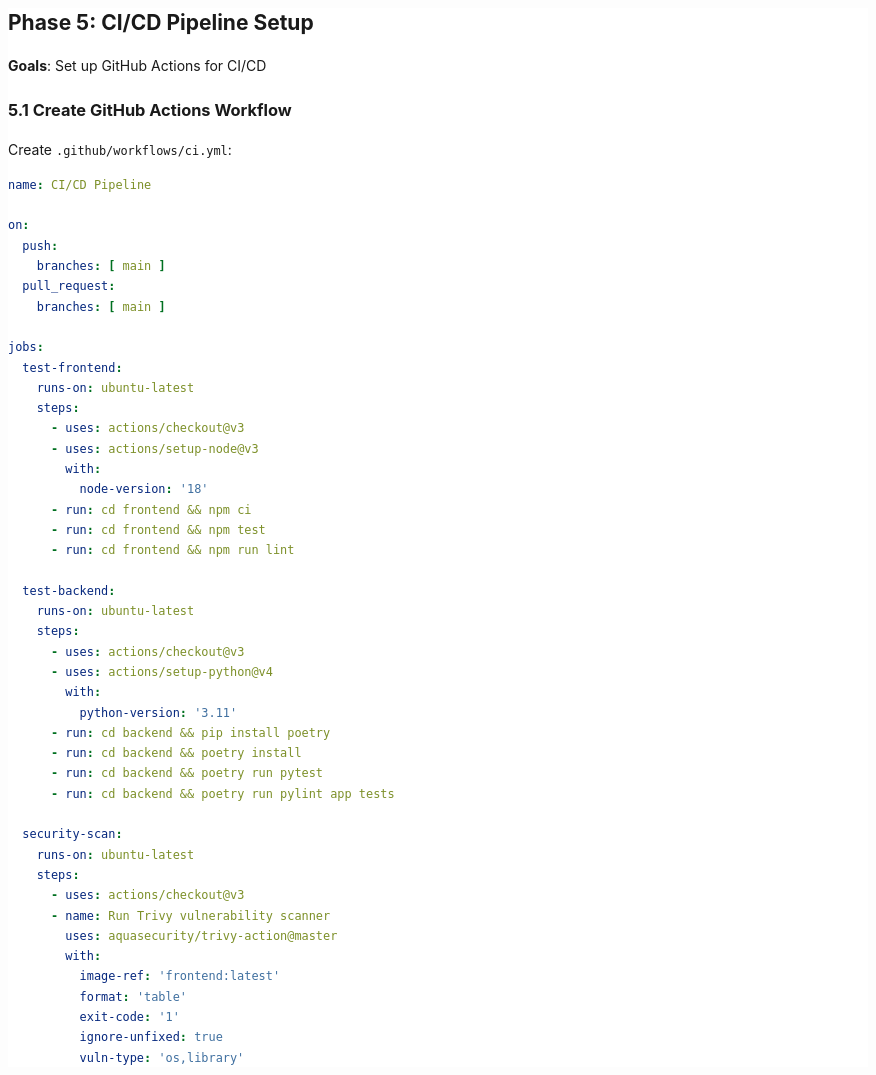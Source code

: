 ## Phase 5: CI/CD Pipeline Setup
**Goals**: Set up GitHub Actions for CI/CD

### 5.1 Create GitHub Actions Workflow
Create `.github/workflows/ci.yml`:
```yaml
name: CI/CD Pipeline

on:
  push:
    branches: [ main ]
  pull_request:
    branches: [ main ]

jobs:
  test-frontend:
    runs-on: ubuntu-latest
    steps:
      - uses: actions/checkout@v3
      - uses: actions/setup-node@v3
        with:
          node-version: '18'
      - run: cd frontend && npm ci
      - run: cd frontend && npm test
      - run: cd frontend && npm run lint

  test-backend:
    runs-on: ubuntu-latest
    steps:
      - uses: actions/checkout@v3
      - uses: actions/setup-python@v4
        with:
          python-version: '3.11'
      - run: cd backend && pip install poetry
      - run: cd backend && poetry install
      - run: cd backend && poetry run pytest
      - run: cd backend && poetry run pylint app tests

  security-scan:
    runs-on: ubuntu-latest
    steps:
      - uses: actions/checkout@v3
      - name: Run Trivy vulnerability scanner
        uses: aquasecurity/trivy-action@master
        with:
          image-ref: 'frontend:latest'
          format: 'table'
          exit-code: '1'
          ignore-unfixed: true
          vuln-type: 'os,library'
```
